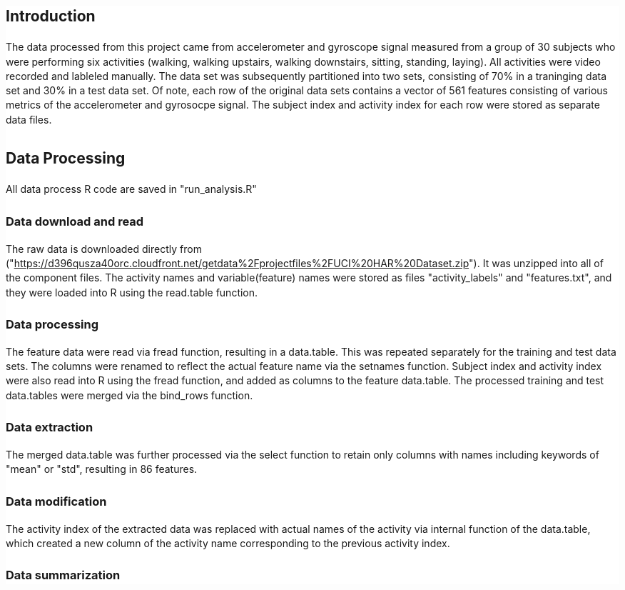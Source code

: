 Introduction
------------

The data processed from this project came from accelerometer and
gyroscope signal measured from a group of 30 subjects who were
performing six activities (walking, walking upstairs, walking
downstairs, sitting, standing, laying). All activities were video
recorded and lableled manually. The data set was subsequently
partitioned into two sets, consisting of 70% in a traninging data set
and 30% in a test data set. Of note, each row of the original data sets
contains a vector of 561 features consisting of various metrics of the
accelerometer and gyrosocpe signal. The subject index and activity index
for each row were stored as separate data files.

Data Processing
---------------

All data process R code are saved in "run\_analysis.R"

### Data download and read

The raw data is downloaded directly from
("<https://d396qusza40orc.cloudfront.net/getdata%2Fprojectfiles%2FUCI%20HAR%20Dataset.zip>").
It was unzipped into all of the component files. The activity names and
variable(feature) names were stored as files "activity\_labels" and
"features.txt", and they were loaded into R using the read.table
function.

### Data processing

The feature data were read via fread function, resulting in a
data.table. This was repeated separately for the training and test data
sets. The columns were renamed to reflect the actual feature name via
the setnames function. Subject index and activity index were also read
into R using the fread function, and added as columns to the feature
data.table. The processed training and test data.tables were merged via
the bind\_rows function.

### Data extraction

The merged data.table was further processed via the select function to
retain only columns with names including keywords of "mean" or "std",
resulting in 86 features.

### Data modification

The activity index of the extracted data was replaced with actual names
of the activity via internal function of the data.table, which created a
new column of the activity name corresponding to the previous activity
index.

### Data summarization
